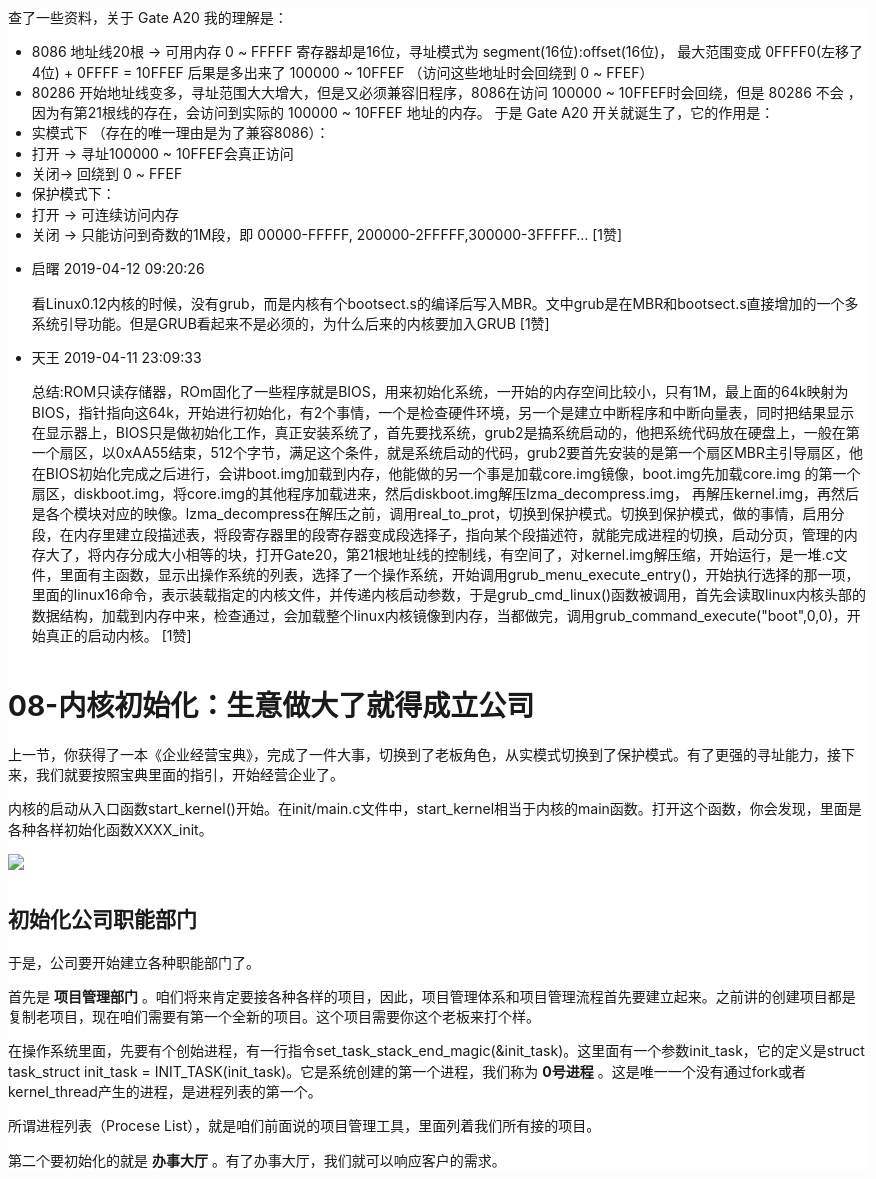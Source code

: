   查了一些资料，关于 Gate A20 我的理解是：

  - 8086 地址线20根 -> 可用内存 0 ~ FFFFF
    寄存器却是16位，寻址模式为 segment(16位):offset(16位)， 最大范围变成 0FFFF0(左移了4位) + 0FFFF = 10FFEF
    后果是多出来了 100000 ~ 10FFEF （访问这些地址时会回绕到 0 ~ FFEF）
  - 80286 开始地址线变多，寻址范围大大增大，但是又必须兼容旧程序，8086在访问 100000 ~ 10FFEF时会回绕，但是 80286 不会 ，因为有第21根线的存在，会访问到实际的 100000 ~ 10FFEF 地址的内存。
    于是 Gate A20 开关就诞生了，它的作用是：
  - 实模式下 （存在的唯一理由是为了兼容8086）：
  - 打开 -> 寻址100000 ~ 10FFEF会真正访问
  - 关闭-> 回绕到 0 ~ FFEF
  - 保护模式下：
  - 打开 -> 可连续访问内存
  - 关闭 -> 只能访问到奇数的1M段，即 00000-FFFFF, 200000-2FFFFF,300000-3FFFFF…
    [1赞]
* 启曙 2019-04-12 09:20:26

  看Linux0.12内核的时候，没有grub，而是内核有个bootsect.s的编译后写入MBR。文中grub是在MBR和bootsect.s直接增加的一个多系统引导功能。但是GRUB看起来不是必须的，为什么后来的内核要加入GRUB [1赞]
* 天王 2019-04-11 23:09:33

  总结:ROM只读存储器，ROm固化了一些程序就是BIOS，用来初始化系统，一开始的内存空间比较小，只有1M，最上面的64k映射为BIOS，指针指向这64k，开始进行初始化，有2个事情，一个是检查硬件环境，另一个是建立中断程序和中断向量表，同时把结果显示在显示器上，BIOS只是做初始化工作，真正安装系统了，首先要找系统，grub2是搞系统启动的，他把系统代码放在硬盘上，一般在第一个扇区，以0xAA55结束，512个字节，满足这个条件，就是系统启动的代码，grub2要首先安装的是第一个扇区MBR主引导扇区，他在BIOS初始化完成之后进行，会讲boot.img加载到内存，他能做的另一个事是加载core.img镜像，boot.img先加载core.img 的第一个扇区，diskboot.img，将core.img的其他程序加载进来，然后diskboot.img解压lzma_decompress.img， 再解压kernel.img，再然后是各个模块对应的映像。lzma_decompress在解压之前，调用real_to_prot，切换到保护模式。切换到保护模式，做的事情，启用分段，在内存里建立段描述表，将段寄存器里的段寄存器变成段选择子，指向某个段描述符，就能完成进程的切换，启动分页，管理的内存大了，将内存分成大小相等的块，打开Gate20，第21根地址线的控制线，有空间了，对kernel.img解压缩，开始运行，是一堆.c文件，里面有主函数，显示出操作系统的列表，选择了一个操作系统，开始调用grub_menu_execute_entry()，开始执行选择的那一项，里面的linux16命令，表示装载指定的内核文件，并传递内核启动参数，于是grub_cmd_linux()函数被调用，首先会读取linux内核头部的数据结构，加载到内存中来，检查通过，会加载整个linux内核镜像到内存，当都做完，调用grub_command_execute("boot",0,0)，开始真正的启动内核。 [1赞]

# 08-内核初始化：生意做大了就得成立公司

上一节，你获得了一本《企业经营宝典》，完成了一件大事，切换到了老板角色，从实模式切换到了保护模式。有了更强的寻址能力，接下来，我们就要按照宝典里面的指引，开始经营企业了。

内核的启动从入口函数start_kernel()开始。在init/main.c文件中，start_kernel相当于内核的main函数。打开这个函数，你会发现，里面是各种各样初始化函数XXXX_init。

![](https://static001.geekbang.org/resource/image/cd/01/cdfc33db2fe1e07b6acf8faa3959cb01.jpeg)

## 初始化公司职能部门

于是，公司要开始建立各种职能部门了。

首先是 **项目管理部门** 。咱们将来肯定要接各种各样的项目，因此，项目管理体系和项目管理流程首先要建立起来。之前讲的创建项目都是复制老项目，现在咱们需要有第一个全新的项目。这个项目需要你这个老板来打个样。

在操作系统里面，先要有个创始进程，有一行指令set_task_stack_end_magic(&init_task)。这里面有一个参数init_task，它的定义是struct task_struct init_task = INIT_TASK(init_task)。它是系统创建的第一个进程，我们称为 **0号进程** 。这是唯一一个没有通过fork或者kernel_thread产生的进程，是进程列表的第一个。

所谓进程列表（Procese List），就是咱们前面说的项目管理工具，里面列着我们所有接的项目。

第二个要初始化的就是 **办事大厅** 。有了办事大厅，我们就可以响应客户的需求。

